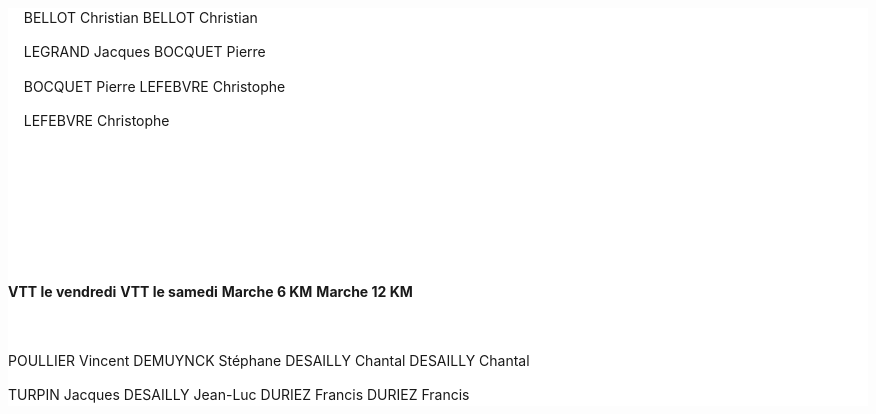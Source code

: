 &nbsp;
&nbsp;
BELLOT Christian
BELLOT Christian

&nbsp;
&nbsp;
LEGRAND Jacques
BOCQUET Pierre

&nbsp;
&nbsp;
BOCQUET Pierre
LEFEBVRE Christophe

&nbsp;
&nbsp;
LEFEBVRE Christophe
&nbsp;

&nbsp;
&nbsp;
&nbsp;
&nbsp;

&nbsp;
&nbsp;
&nbsp;
&nbsp;

&nbsp;
&nbsp;
&nbsp;
&nbsp;

&nbsp;
&nbsp;
&nbsp;
&nbsp;

**VTT le vendredi**
**VTT le samedi**
**Marche 6 KM**
**Marche 12 KM**

&nbsp;
&nbsp;
&nbsp;
&nbsp;

POULLIER Vincent
DEMUYNCK St&eacute;phane
DESAILLY Chantal
DESAILLY Chantal

TURPIN Jacques
DESAILLY Jean-Luc
DURIEZ Francis
DURIEZ Francis
